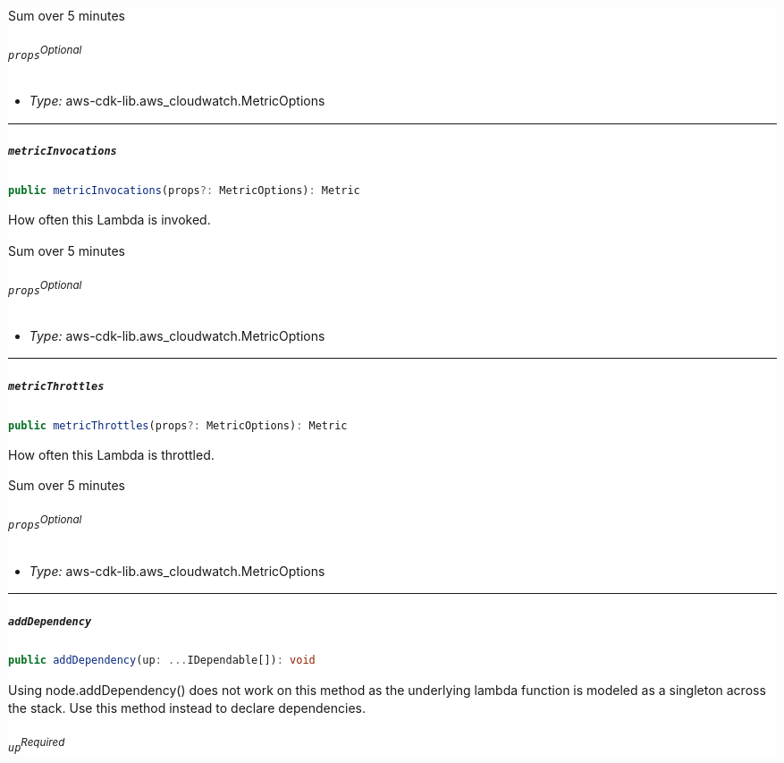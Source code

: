 Sum over 5 minutes

###### `props`<sup>Optional</sup> <a name="props" id="cdk-sops-secrets.SopsSyncProvider.metricErrors.parameter.props"></a>

- *Type:* aws-cdk-lib.aws_cloudwatch.MetricOptions

---

##### `metricInvocations` <a name="metricInvocations" id="cdk-sops-secrets.SopsSyncProvider.metricInvocations"></a>

```typescript
public metricInvocations(props?: MetricOptions): Metric
```

How often this Lambda is invoked.

Sum over 5 minutes

###### `props`<sup>Optional</sup> <a name="props" id="cdk-sops-secrets.SopsSyncProvider.metricInvocations.parameter.props"></a>

- *Type:* aws-cdk-lib.aws_cloudwatch.MetricOptions

---

##### `metricThrottles` <a name="metricThrottles" id="cdk-sops-secrets.SopsSyncProvider.metricThrottles"></a>

```typescript
public metricThrottles(props?: MetricOptions): Metric
```

How often this Lambda is throttled.

Sum over 5 minutes

###### `props`<sup>Optional</sup> <a name="props" id="cdk-sops-secrets.SopsSyncProvider.metricThrottles.parameter.props"></a>

- *Type:* aws-cdk-lib.aws_cloudwatch.MetricOptions

---

##### `addDependency` <a name="addDependency" id="cdk-sops-secrets.SopsSyncProvider.addDependency"></a>

```typescript
public addDependency(up: ...IDependable[]): void
```

Using node.addDependency() does not work on this method as the underlying lambda function is modeled as a singleton across the stack. Use this method instead to declare dependencies.

###### `up`<sup>Required</sup> <a name="up" id="cdk-sops-secrets.SopsSyncProvider.addDependency.parameter.up"></a>
